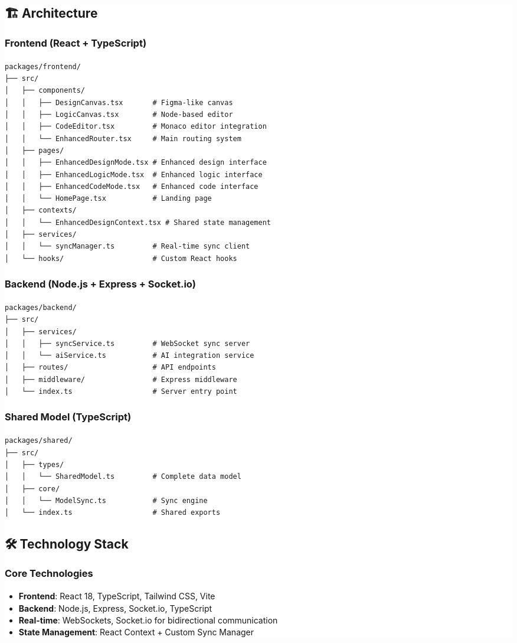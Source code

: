 ## 🏗️ Architecture

### Frontend (React + TypeScript)
```
packages/frontend/
├── src/
│   ├── components/
│   │   ├── DesignCanvas.tsx       # Figma-like canvas
│   │   ├── LogicCanvas.tsx        # Node-based editor
│   │   ├── CodeEditor.tsx         # Monaco editor integration
│   │   └── EnhancedRouter.tsx     # Main routing system
│   ├── pages/
│   │   ├── EnhancedDesignMode.tsx # Enhanced design interface
│   │   ├── EnhancedLogicMode.tsx  # Enhanced logic interface
│   │   ├── EnhancedCodeMode.tsx   # Enhanced code interface
│   │   └── HomePage.tsx           # Landing page
│   ├── contexts/
│   │   └── EnhancedDesignContext.tsx # Shared state management
│   ├── services/
│   │   └── syncManager.ts         # Real-time sync client
│   └── hooks/                     # Custom React hooks
```

### Backend (Node.js + Express + Socket.io)
```
packages/backend/
├── src/
│   ├── services/
│   │   ├── syncService.ts         # WebSocket sync server
│   │   └── aiService.ts           # AI integration service
│   ├── routes/                    # API endpoints
│   ├── middleware/                # Express middleware
│   └── index.ts                   # Server entry point
```

### Shared Model (TypeScript)
```
packages/shared/
├── src/
│   ├── types/
│   │   └── SharedModel.ts         # Complete data model
│   ├── core/
│   │   └── ModelSync.ts           # Sync engine
│   └── index.ts                   # Shared exports
```

## 🛠️ Technology Stack

### Core Technologies
- **Frontend**: React 18, TypeScript, Tailwind CSS, Vite
- **Backend**: Node.js, Express, Socket.io, TypeScript
- **Real-time**: WebSockets, Socket.io for bidirectional communication
- **State Management**: React Context + Custom Sync Manager
